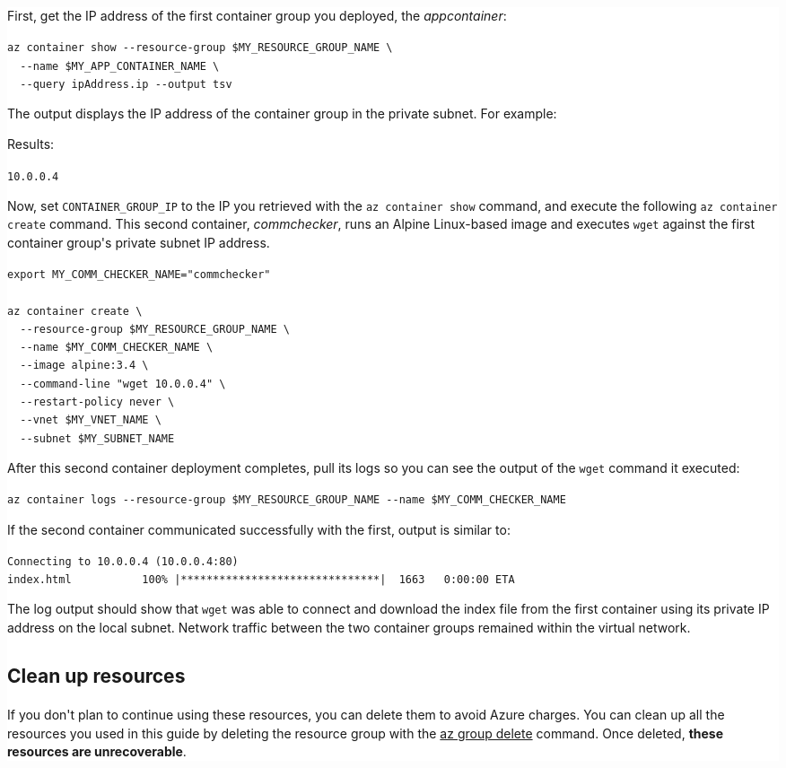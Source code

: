 First, get the IP address of the first container group you deployed, the *appcontainer*:

```azurecli-interactive
az container show --resource-group $MY_RESOURCE_GROUP_NAME \
  --name $MY_APP_CONTAINER_NAME \
  --query ipAddress.ip --output tsv
```

The output displays the IP address of the container group in the private subnet. For example:

Results:



```output
10.0.0.4
```

Now, set `CONTAINER_GROUP_IP` to the IP you retrieved with the `az container show` command, and execute the following `az container create` command. This second container, *commchecker*, runs an Alpine Linux-based image and executes `wget` against the first container group's private subnet IP address.

```azurecli-interactive
export MY_COMM_CHECKER_NAME="commchecker"

az container create \
  --resource-group $MY_RESOURCE_GROUP_NAME \
  --name $MY_COMM_CHECKER_NAME \
  --image alpine:3.4 \
  --command-line "wget 10.0.0.4" \
  --restart-policy never \
  --vnet $MY_VNET_NAME \
  --subnet $MY_SUBNET_NAME
```

After this second container deployment completes, pull its logs so you can see the output of the `wget` command it executed:

```azurecli-interactive
az container logs --resource-group $MY_RESOURCE_GROUP_NAME --name $MY_COMM_CHECKER_NAME
```

If the second container communicated successfully with the first, output is similar to:

```output
Connecting to 10.0.0.4 (10.0.0.4:80)
index.html           100% |*******************************|  1663   0:00:00 ETA
```

The log output should show that `wget` was able to connect and download the index file from the first container using its private IP address on the local subnet. Network traffic between the two container groups remained within the virtual network.

## Clean up resources

If you don't plan to continue using these resources, you can delete them to avoid Azure charges. You can clean up all the resources you used in this guide by deleting the resource group with the [az group delete][az-group-delete] command. Once deleted, **these resources are unrecoverable**.


[aci-vnet-01]: ./media/container-instances-vnet/aci-vnet-01.png
[aci-helloworld]: https://hub.docker.com/_/microsoft-azuredocs-aci-helloworld
[az-group-create]: /cli/azure/group#az-group-create
[az-container-create]: /cli/azure/container#az_container_create
[az-container-show]: /cli/azure/container#az_container_show
[az-network-vnet-create]: /cli/azure/network/vnet#az_network_vnet_create
[az-group-delete]: /cli/azure/group#az-group-delete
[available-regions]: https://azure.microsoft.com/explore/global-infrastructure/products-by-region/?products=container-instances